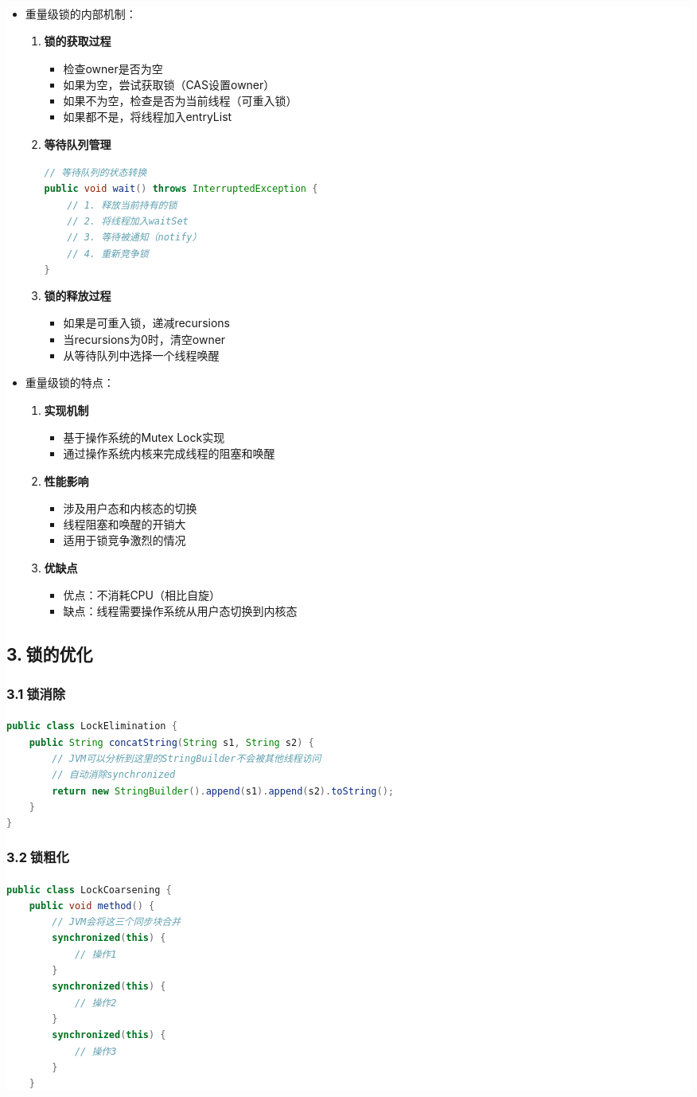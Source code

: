    * 重量级锁的内部机制：
     1. **锁的获取过程**
        - 检查owner是否为空
        - 如果为空，尝试获取锁（CAS设置owner）
        - 如果不为空，检查是否为当前线程（可重入锁）
        - 如果都不是，将线程加入entryList

     2. **等待队列管理**
        ```java
        // 等待队列的状态转换
        public void wait() throws InterruptedException {
            // 1. 释放当前持有的锁
            // 2. 将线程加入waitSet
            // 3. 等待被通知（notify）
            // 4. 重新竞争锁
        }
        ```

     3. **锁的释放过程**
        - 如果是可重入锁，递减recursions
        - 当recursions为0时，清空owner
        - 从等待队列中选择一个线程唤醒

   * 重量级锁的特点：
     1. **实现机制**
        - 基于操作系统的Mutex Lock实现
        - 通过操作系统内核来完成线程的阻塞和唤醒
     
     2. **性能影响**
        - 涉及用户态和内核态的切换
        - 线程阻塞和唤醒的开销大
        - 适用于锁竞争激烈的情况
     
     3. **优缺点**
        - 优点：不消耗CPU（相比自旋）
        - 缺点：线程需要操作系统从用户态切换到内核态


## 3. 锁的优化
### 3.1 锁消除
```java
public class LockElimination {
    public String concatString(String s1, String s2) {
        // JVM可以分析到这里的StringBuilder不会被其他线程访问
        // 自动消除synchronized
        return new StringBuilder().append(s1).append(s2).toString();
    }
}
```

### 3.2 锁粗化
```java
public class LockCoarsening {
    public void method() {
        // JVM会将这三个同步块合并
        synchronized(this) {
            // 操作1
        }
        synchronized(this) {
            // 操作2
        }
        synchronized(this) {
            // 操作3
        }
    }
```